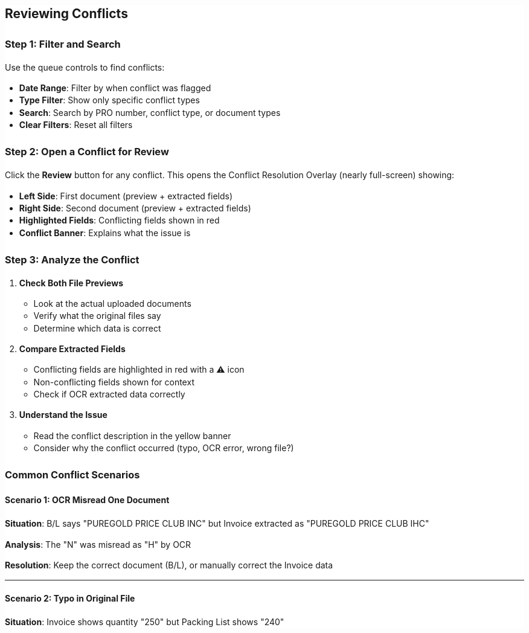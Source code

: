 ## Reviewing Conflicts

### Step 1: Filter and Search

Use the queue controls to find conflicts:

- **Date Range**: Filter by when conflict was flagged
- **Type Filter**: Show only specific conflict types
- **Search**: Search by PRO number, conflict type, or document types
- **Clear Filters**: Reset all filters

### Step 2: Open a Conflict for Review

Click the **Review** button for any conflict. This opens the Conflict Resolution Overlay (nearly full-screen) showing:

- **Left Side**: First document (preview + extracted fields)
- **Right Side**: Second document (preview + extracted fields)
- **Highlighted Fields**: Conflicting fields shown in red
- **Conflict Banner**: Explains what the issue is

### Step 3: Analyze the Conflict

1. **Check Both File Previews**

   - Look at the actual uploaded documents
   - Verify what the original files say
   - Determine which data is correct

2. **Compare Extracted Fields**

   - Conflicting fields are highlighted in red with a ⚠️ icon
   - Non-conflicting fields shown for context
   - Check if OCR extracted data correctly

3. **Understand the Issue**
   - Read the conflict description in the yellow banner
   - Consider why the conflict occurred (typo, OCR error, wrong file?)

### Common Conflict Scenarios

#### Scenario 1: OCR Misread One Document

**Situation**: B/L says "PUREGOLD PRICE CLUB INC" but Invoice extracted as "PUREGOLD PRICE CLUB IHC"

**Analysis**: The "N" was misread as "H" by OCR

**Resolution**: Keep the correct document (B/L), or manually correct the Invoice data

---

#### Scenario 2: Typo in Original File

**Situation**: Invoice shows quantity "250" but Packing List shows "240"
